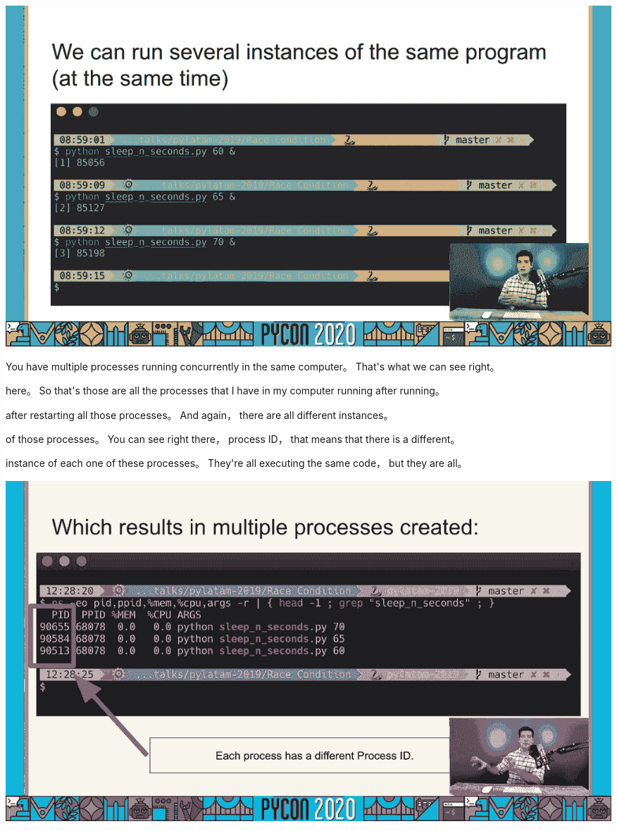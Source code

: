 ![](img/d47b771f29319a5dab186fef57705ab6_5.png)

 You have multiple processes running concurrently in the same computer。 That's what we can see right。

 here。 So that's those are all the processes that I have in my computer running after running。

 after restarting all those processes。 And again， there are all different instances。

 of those processes。 You can see right there， process ID， that means that there is a different。

 instance of each one of these processes。 They're all executing the same code， but they are all。



![](img/d47b771f29319a5dab186fef57705ab6_7.png)
